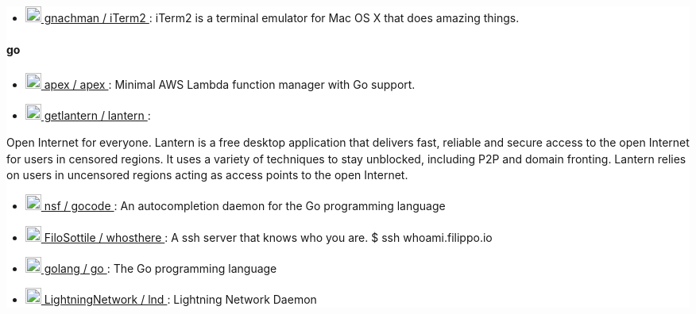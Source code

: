 * <img src='https://avatars3.githubusercontent.com/u/427546?v=3&s=40' height='20' width='20'>[
      gnachman
      /
      iTerm2
](https://github.com/gnachman/iTerm2): 
      iTerm2 is a terminal emulator for Mac OS X that does amazing things.
    

#### go
* <img src='https://avatars3.githubusercontent.com/u/25254?v=3&s=40' height='20' width='20'>[
      apex
      /
      apex
](https://github.com/apex/apex): 
      Minimal AWS Lambda function manager with Go support.
    
* <img src='https://avatars1.githubusercontent.com/u/5000654?v=3&s=40' height='20' width='20'>[
      getlantern
      /
      lantern
](https://github.com/getlantern/lantern): 
      
 Open Internet for everyone. Lantern is a free desktop application that delivers fast, reliable and secure access to the open Internet for users in censored regions. It uses a variety of techniques to stay unblocked, including P2P and domain fronting. Lantern relies on users in uncensored regions acting as access points to the open Internet.
    
* <img src='https://avatars1.githubusercontent.com/u/12567?v=3&s=40' height='20' width='20'>[
      nsf
      /
      gocode
](https://github.com/nsf/gocode): 
      An autocompletion daemon for the Go programming language
    
* <img src='https://avatars1.githubusercontent.com/u/1225294?v=3&s=40' height='20' width='20'>[
      FiloSottile
      /
      whosthere
](https://github.com/FiloSottile/whosthere): 
      A ssh server that knows who you are. $ ssh whoami.filippo.io
    
* <img src='https://avatars3.githubusercontent.com/u/104030?v=3&s=40' height='20' width='20'>[
      golang
      /
      go
](https://github.com/golang/go): 
      The Go programming language
    
* <img src='https://avatars0.githubusercontent.com/u/998190?v=3&s=40' height='20' width='20'>[
      LightningNetwork
      /
      lnd
](https://github.com/LightningNetwork/lnd): 
      Lightning Network Daemon
    